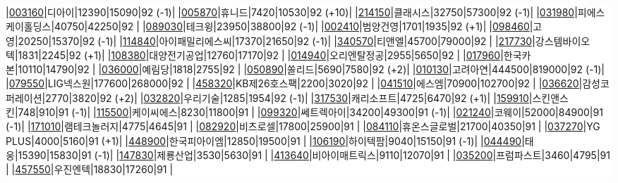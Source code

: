 |[003160](https://finance.daum.net/quotes/A003160)|디아이|12390|15090|92 (-1)|
|[005870](https://finance.daum.net/quotes/A005870)|휴니드|7420|10530|92 (+10)|
|[214150](https://finance.daum.net/quotes/A214150)|클래시스|32750|57300|92 (-1)|
|[031980](https://finance.daum.net/quotes/A031980)|피에스케이홀딩스|40750|42250|92 |
|[089030](https://finance.daum.net/quotes/A089030)|테크윙|23950|38800|92 (-1)|
|[002410](https://finance.daum.net/quotes/A002410)|범양건영|1701|1935|92 (+1)|
|[098460](https://finance.daum.net/quotes/A098460)|고영|20250|15370|92 (-1)|
|[114840](https://finance.daum.net/quotes/A114840)|아이패밀리에스씨|17370|21650|92 (-1)|
|[340570](https://finance.daum.net/quotes/A340570)|티앤엘|45700|79000|92 |
|[217730](https://finance.daum.net/quotes/A217730)|강스템바이오텍|1831|2245|92 (+1)|
|[108380](https://finance.daum.net/quotes/A108380)|대양전기공업|12760|17170|92 |
|[014940](https://finance.daum.net/quotes/A014940)|오리엔탈정공|2955|5650|92 |
|[017960](https://finance.daum.net/quotes/A017960)|한국카본|10110|14790|92 |
|[036000](https://finance.daum.net/quotes/A036000)|예림당|1818|2755|92 |
|[050890](https://finance.daum.net/quotes/A050890)|쏠리드|5690|7580|92 (+2)|
|[010130](https://finance.daum.net/quotes/A010130)|고려아연|444500|819000|92 (-1)|
|[079550](https://finance.daum.net/quotes/A079550)|LIG넥스원|177600|268000|92 |
|[458320](https://finance.daum.net/quotes/A458320)|KB제26호스팩|2200|3020|92 |
|[041510](https://finance.daum.net/quotes/A041510)|에스엠|70900|102700|92 |
|[036620](https://finance.daum.net/quotes/A036620)|감성코퍼레이션|2770|3820|92 (+2)|
|[032820](https://finance.daum.net/quotes/A032820)|우리기술|1285|1954|92 (-1)|
|[317530](https://finance.daum.net/quotes/A317530)|캐리소프트|4725|6470|92 (+1)|
|[159910](https://finance.daum.net/quotes/A159910)|스킨앤스킨|748|910|91 (-1)|
|[115500](https://finance.daum.net/quotes/A115500)|케이씨에스|8230|11800|91 |
|[099320](https://finance.daum.net/quotes/A099320)|쎄트렉아이|34200|49300|91 (-1)|
|[021240](https://finance.daum.net/quotes/A021240)|코웨이|52000|84900|91 (-1)|
|[171010](https://finance.daum.net/quotes/A171010)|램테크놀러지|4775|4645|91 |
|[082920](https://finance.daum.net/quotes/A082920)|비츠로셀|17800|25900|91 |
|[084110](https://finance.daum.net/quotes/A084110)|휴온스글로벌|21700|40350|91 |
|[037270](https://finance.daum.net/quotes/A037270)|YG PLUS|4000|5160|91 (+1)|
|[448900](https://finance.daum.net/quotes/A448900)|한국피아이엠|12850|19500|91 |
|[106190](https://finance.daum.net/quotes/A106190)|하이텍팜|9040|15150|91 (-1)|
|[044490](https://finance.daum.net/quotes/A044490)|태웅|15390|15830|91 (-1)|
|[147830](https://finance.daum.net/quotes/A147830)|제룡산업|3530|5630|91 |
|[413640](https://finance.daum.net/quotes/A413640)|비아이매트릭스|9110|12070|91 |
|[035200](https://finance.daum.net/quotes/A035200)|프럼파스트|3460|4795|91 |
|[457550](https://finance.daum.net/quotes/A457550)|우진엔텍|18830|17260|91 |